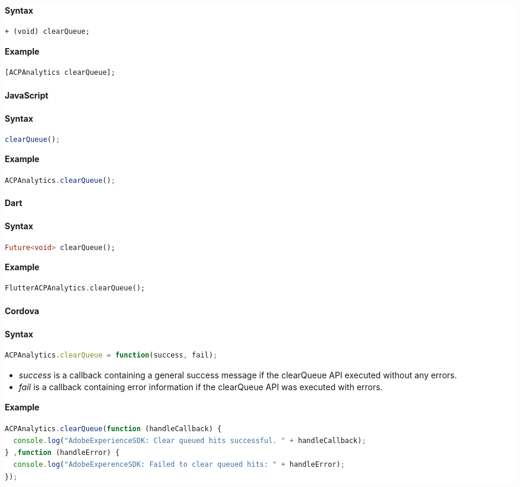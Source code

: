**Syntax**

```objc
+ (void) clearQueue;
```

**Example**

```objc
[ACPAnalytics clearQueue];
```

<Variant platform="react-native" api="clear-queue" repeat="5"/>

#### JavaScript

**Syntax**

```jsx
clearQueue();
```

**Example**

```jsx
ACPAnalytics.clearQueue();
```

<Variant platform="flutter" api="clear-queue" repeat="5"/>

#### Dart

**Syntax**

```dart
Future<void> clearQueue();
```

**Example**

```dart
FlutterACPAnalytics.clearQueue();
```

<Variant platform="cordova" api="clear-queue" repeat="6"/>

#### Cordova

**Syntax**

```jsx
ACPAnalytics.clearQueue = function(success, fail);
```

* _success_ is a callback containing a general success message if the clearQueue API executed without any errors.
* _fail_ is a callback containing error information if the clearQueue API was executed with errors.

**Example**

```jsx
ACPAnalytics.clearQueue(function (handleCallback) {
  console.log("AdobeExperienceSDK: Clear queued hits successful. " + handleCallback);
} ,function (handleError) {
  console.log("AdobeExperenceSDK: Failed to clear queued hits: " + handleError);
});
```
